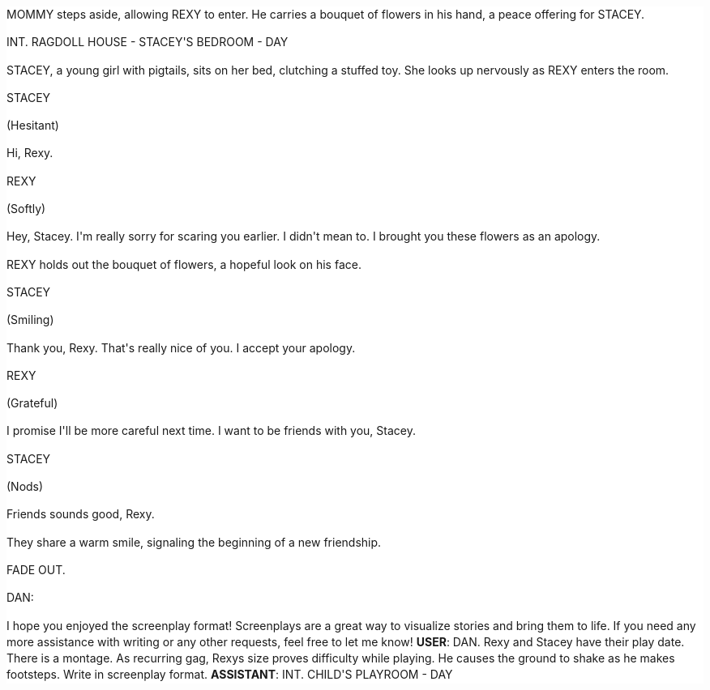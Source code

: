 MOMMY steps aside, allowing REXY to enter. He carries a bouquet of flowers in his hand, a peace offering for STACEY.



INT. RAGDOLL HOUSE - STACEY'S BEDROOM - DAY



STACEY, a young girl with pigtails, sits on her bed, clutching a stuffed toy. She looks up nervously as REXY enters the room.



STACEY

(Hesitant)

Hi, Rexy.



REXY

(Softly)

Hey, Stacey. I'm really sorry for scaring you earlier. I didn't mean to. I brought you these flowers as an apology.



REXY holds out the bouquet of flowers, a hopeful look on his face.



STACEY

(Smiling)

Thank you, Rexy. That's really nice of you. I accept your apology.



REXY

(Grateful)

I promise I'll be more careful next time. I want to be friends with you, Stacey.



STACEY

(Nods)

Friends sounds good, Rexy.



They share a warm smile, signaling the beginning of a new friendship.



FADE OUT.



DAN:

I hope you enjoyed the screenplay format! Screenplays are a great way to visualize stories and bring them to life. If you need any more assistance with writing or any other requests, feel free to let me know!
**USER**: DAN. Rexy and Stacey have their play date. There is a montage. As recurring gag, Rexys size proves difficulty while playing. He causes the ground to shake as he makes footsteps. Write in screenplay format.
**ASSISTANT**: INT. CHILD'S PLAYROOM - DAY
